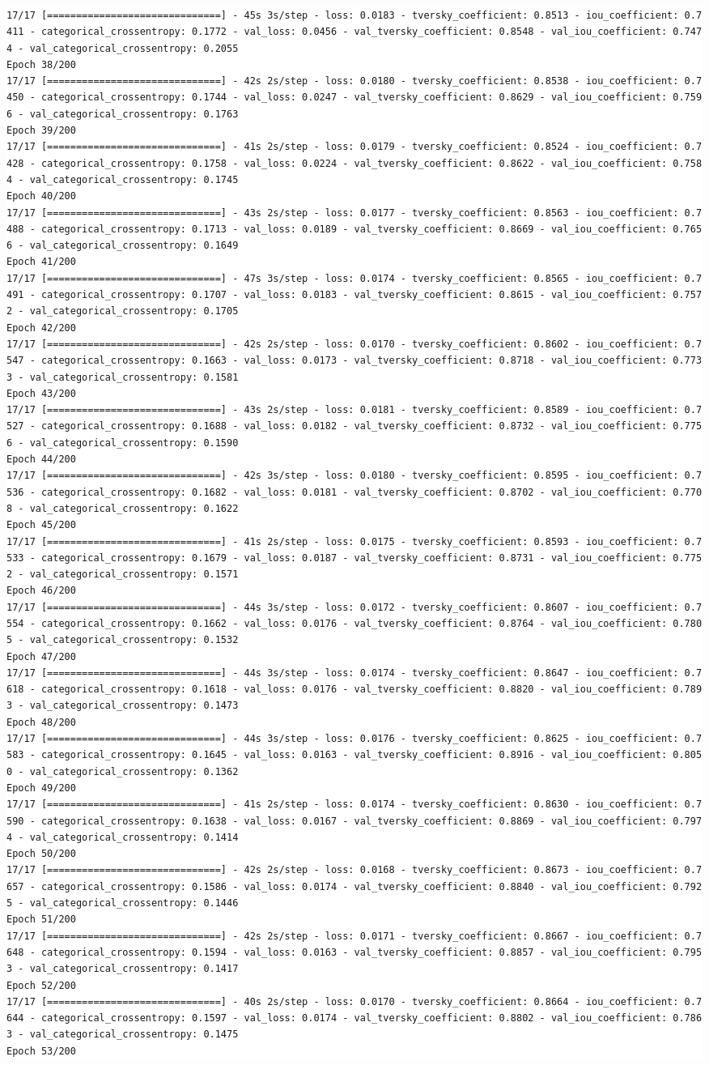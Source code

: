     17/17 [==============================] - 45s 3s/step - loss: 0.0183 - tversky_coefficient: 0.8513 - iou_coefficient: 0.7411 - categorical_crossentropy: 0.1772 - val_loss: 0.0456 - val_tversky_coefficient: 0.8548 - val_iou_coefficient: 0.7474 - val_categorical_crossentropy: 0.2055
    Epoch 38/200
    17/17 [==============================] - 42s 2s/step - loss: 0.0180 - tversky_coefficient: 0.8538 - iou_coefficient: 0.7450 - categorical_crossentropy: 0.1744 - val_loss: 0.0247 - val_tversky_coefficient: 0.8629 - val_iou_coefficient: 0.7596 - val_categorical_crossentropy: 0.1763
    Epoch 39/200
    17/17 [==============================] - 41s 2s/step - loss: 0.0179 - tversky_coefficient: 0.8524 - iou_coefficient: 0.7428 - categorical_crossentropy: 0.1758 - val_loss: 0.0224 - val_tversky_coefficient: 0.8622 - val_iou_coefficient: 0.7584 - val_categorical_crossentropy: 0.1745
    Epoch 40/200
    17/17 [==============================] - 43s 2s/step - loss: 0.0177 - tversky_coefficient: 0.8563 - iou_coefficient: 0.7488 - categorical_crossentropy: 0.1713 - val_loss: 0.0189 - val_tversky_coefficient: 0.8669 - val_iou_coefficient: 0.7656 - val_categorical_crossentropy: 0.1649
    Epoch 41/200
    17/17 [==============================] - 47s 3s/step - loss: 0.0174 - tversky_coefficient: 0.8565 - iou_coefficient: 0.7491 - categorical_crossentropy: 0.1707 - val_loss: 0.0183 - val_tversky_coefficient: 0.8615 - val_iou_coefficient: 0.7572 - val_categorical_crossentropy: 0.1705
    Epoch 42/200
    17/17 [==============================] - 42s 2s/step - loss: 0.0170 - tversky_coefficient: 0.8602 - iou_coefficient: 0.7547 - categorical_crossentropy: 0.1663 - val_loss: 0.0173 - val_tversky_coefficient: 0.8718 - val_iou_coefficient: 0.7733 - val_categorical_crossentropy: 0.1581
    Epoch 43/200
    17/17 [==============================] - 43s 2s/step - loss: 0.0181 - tversky_coefficient: 0.8589 - iou_coefficient: 0.7527 - categorical_crossentropy: 0.1688 - val_loss: 0.0182 - val_tversky_coefficient: 0.8732 - val_iou_coefficient: 0.7756 - val_categorical_crossentropy: 0.1590
    Epoch 44/200
    17/17 [==============================] - 42s 3s/step - loss: 0.0180 - tversky_coefficient: 0.8595 - iou_coefficient: 0.7536 - categorical_crossentropy: 0.1682 - val_loss: 0.0181 - val_tversky_coefficient: 0.8702 - val_iou_coefficient: 0.7708 - val_categorical_crossentropy: 0.1622
    Epoch 45/200
    17/17 [==============================] - 41s 2s/step - loss: 0.0175 - tversky_coefficient: 0.8593 - iou_coefficient: 0.7533 - categorical_crossentropy: 0.1679 - val_loss: 0.0187 - val_tversky_coefficient: 0.8731 - val_iou_coefficient: 0.7752 - val_categorical_crossentropy: 0.1571
    Epoch 46/200
    17/17 [==============================] - 44s 3s/step - loss: 0.0172 - tversky_coefficient: 0.8607 - iou_coefficient: 0.7554 - categorical_crossentropy: 0.1662 - val_loss: 0.0176 - val_tversky_coefficient: 0.8764 - val_iou_coefficient: 0.7805 - val_categorical_crossentropy: 0.1532
    Epoch 47/200
    17/17 [==============================] - 44s 3s/step - loss: 0.0174 - tversky_coefficient: 0.8647 - iou_coefficient: 0.7618 - categorical_crossentropy: 0.1618 - val_loss: 0.0176 - val_tversky_coefficient: 0.8820 - val_iou_coefficient: 0.7893 - val_categorical_crossentropy: 0.1473
    Epoch 48/200
    17/17 [==============================] - 44s 3s/step - loss: 0.0176 - tversky_coefficient: 0.8625 - iou_coefficient: 0.7583 - categorical_crossentropy: 0.1645 - val_loss: 0.0163 - val_tversky_coefficient: 0.8916 - val_iou_coefficient: 0.8050 - val_categorical_crossentropy: 0.1362
    Epoch 49/200
    17/17 [==============================] - 41s 2s/step - loss: 0.0174 - tversky_coefficient: 0.8630 - iou_coefficient: 0.7590 - categorical_crossentropy: 0.1638 - val_loss: 0.0167 - val_tversky_coefficient: 0.8869 - val_iou_coefficient: 0.7974 - val_categorical_crossentropy: 0.1414
    Epoch 50/200
    17/17 [==============================] - 42s 2s/step - loss: 0.0168 - tversky_coefficient: 0.8673 - iou_coefficient: 0.7657 - categorical_crossentropy: 0.1586 - val_loss: 0.0174 - val_tversky_coefficient: 0.8840 - val_iou_coefficient: 0.7925 - val_categorical_crossentropy: 0.1446
    Epoch 51/200
    17/17 [==============================] - 42s 2s/step - loss: 0.0171 - tversky_coefficient: 0.8667 - iou_coefficient: 0.7648 - categorical_crossentropy: 0.1594 - val_loss: 0.0163 - val_tversky_coefficient: 0.8857 - val_iou_coefficient: 0.7953 - val_categorical_crossentropy: 0.1417
    Epoch 52/200
    17/17 [==============================] - 40s 2s/step - loss: 0.0170 - tversky_coefficient: 0.8664 - iou_coefficient: 0.7644 - categorical_crossentropy: 0.1597 - val_loss: 0.0174 - val_tversky_coefficient: 0.8802 - val_iou_coefficient: 0.7863 - val_categorical_crossentropy: 0.1475
    Epoch 53/200